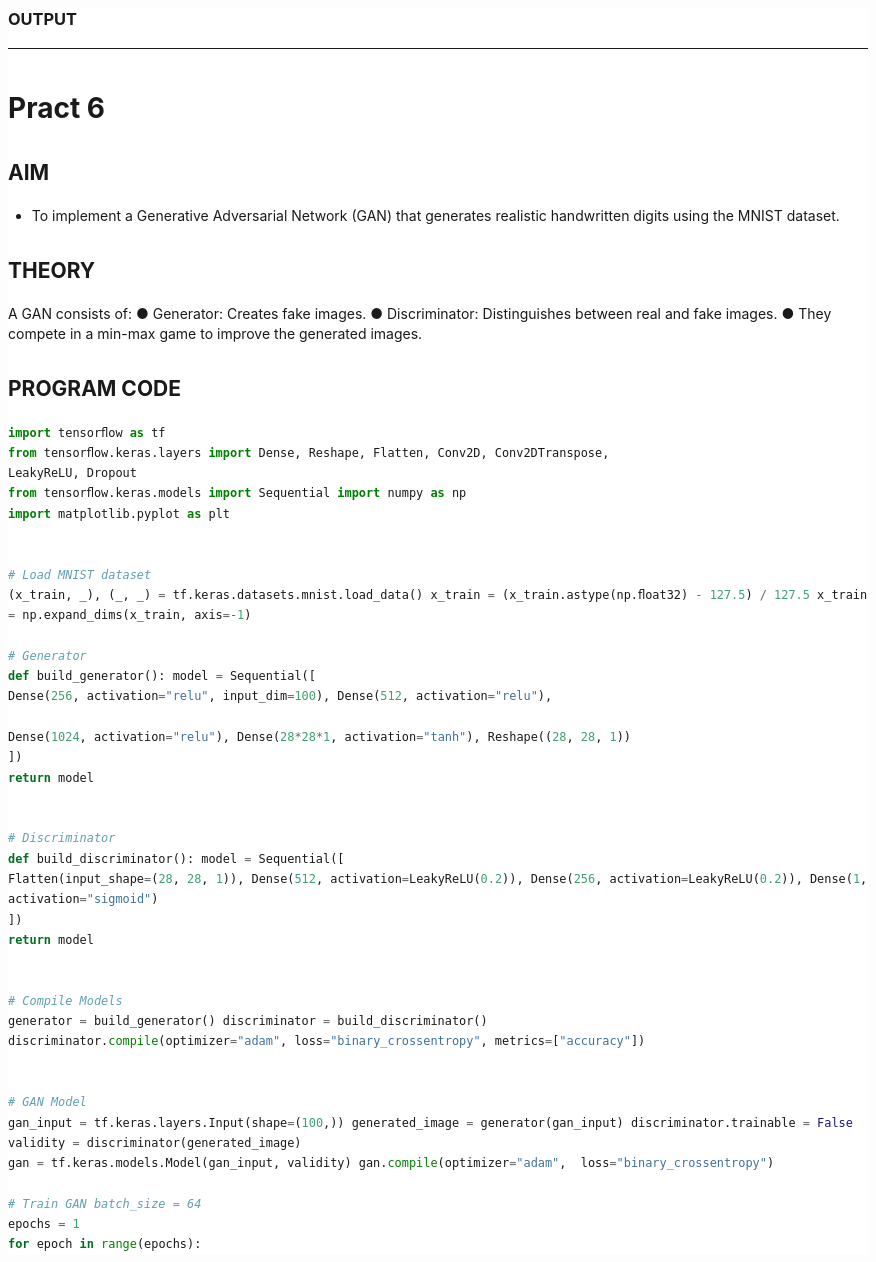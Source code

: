 
### OUTPUT

--- 


# Pract 6
## AIM
- To implement a Generative Adversarial Network (GAN) that generates realistic handwritten digits using the MNIST dataset.
## THEORY
A GAN consists of:
●	Generator: Creates fake images.
●	Discriminator: Distinguishes between real and fake images.
●	They compete in a min-max game to improve the generated images.
## PROGRAM CODE
```python []
import tensorﬂow as tf
from tensorﬂow.keras.layers import Dense, Reshape, Flatten, Conv2D, Conv2DTranspose,
LeakyReLU, Dropout
from tensorﬂow.keras.models import Sequential import numpy as np
import matplotlib.pyplot as plt


# Load MNIST dataset
(x_train, _), (_, _) = tf.keras.datasets.mnist.load_data() x_train = (x_train.astype(np.ﬂoat32) - 127.5) / 127.5 x_train = np.expand_dims(x_train, axis=-1)

# Generator
def build_generator(): model = Sequential([
Dense(256, activation="relu", input_dim=100), Dense(512, activation="relu"),
 
Dense(1024, activation="relu"), Dense(28*28*1, activation="tanh"), Reshape((28, 28, 1))
])
return model


# Discriminator
def build_discriminator(): model = Sequential([
Flatten(input_shape=(28, 28, 1)), Dense(512, activation=LeakyReLU(0.2)), Dense(256, activation=LeakyReLU(0.2)), Dense(1, activation="sigmoid")
])
return model


# Compile Models
generator = build_generator() discriminator = build_discriminator()
discriminator.compile(optimizer="adam", loss="binary_crossentropy", metrics=["accuracy"])


# GAN Model
gan_input = tf.keras.layers.Input(shape=(100,)) generated_image = generator(gan_input) discriminator.trainable = False
validity = discriminator(generated_image)
gan = tf.keras.models.Model(gan_input, validity) gan.compile(optimizer="adam",  loss="binary_crossentropy")

# Train GAN batch_size = 64
epochs = 1
for epoch in range(epochs):
```